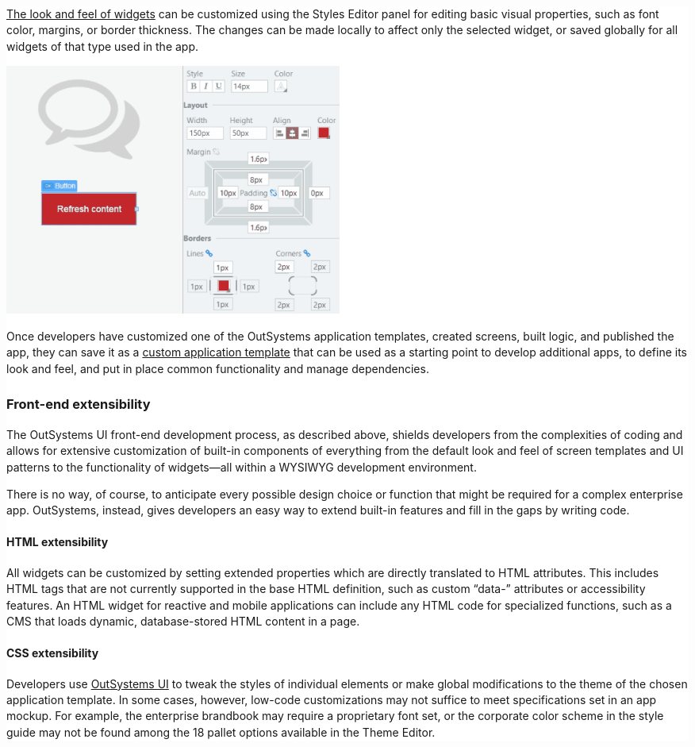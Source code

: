 [The look and feel of widgets](https://success.outsystems.com/Documentation/11/Developing_an_Application/Design_UI/Look_and_Feel/Change_the_look_of_widgets_with_Styles_Editor) can be customized using the Styles Editor panel for editing basic visual properties, such as font color, margins, or border thickness. The changes can be made locally to affect only the selected widget, or saved globally for all widgets of that type used in the app.

![Animated GIF demonstrating the use of the OutSystems Styles Editor panel to customize widget properties.](images/styles-editor-animation.gif "OutSystems Styles Editor Panel")

Once developers have customized one of the OutSystems application templates, created screens, built logic, and published the app, they can save it as a [custom application template](https://success.outsystems.com/Documentation/11/Developing_an_Application/Design_UI/Reuse_UI/Create_a_Custom_Application_Template) that can be used as a starting point to develop additional apps, to define its look and feel, and put in place common functionality and manage dependencies.

### Front-end extensibility

The OutSystems UI front-end development process, as described above, shields developers from the complexities of coding and allows for extensive customization of built-in components of everything from the default look and feel of screen templates and UI patterns to the functionality of widgets—all within a WYSIWYG development environment.

There is no way, of course, to anticipate every possible design choice or function that might be required for a complex enterprise app. OutSystems, instead, gives developers an easy way to extend built-in features and fill in the gaps by writing code.

#### HTML extensibility


All widgets can be customized by setting extended properties which are directly translated to HTML attributes. This includes HTML tags that are not currently supported in the base HTML definition, such as custom “data-” attributes or accessibility features.  An HTML widget for reactive and mobile applications can include any HTML code for specialized functions, such as a CMS that loads dynamic, database-stored HTML content in a page.


#### CSS extensibility

Developers use [OutSystems UI](https://www.outsystems.com/outsystems-ui/) to tweak the styles of individual elements or make global modifications to the theme of the chosen application template. In some cases, however, low-code customizations may not suffice to meet specifications set in an app mockup. For example, the enterprise brandbook may require a proprietary font set, or the corporate color scheme in the style guide may not be found among the 18 pallet options available in the Theme Editor.

